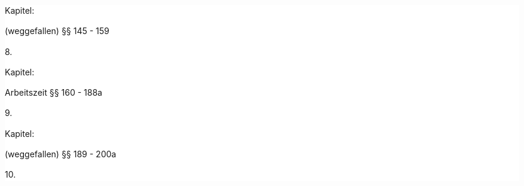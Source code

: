 <td style align="left" valign="top" charoff="50">

Kapitel:

</td>

<td style align="left" valign="top" charoff="50">

(weggefallen) §§ 145 - 159

</td>

</tr>

<tr>

<td style align="right" valign="top" charoff="50">

8\.

</td>

<td style align="left" valign="top" charoff="50">

Kapitel:

</td>

<td style align="left" valign="top" charoff="50">

Arbeitszeit §§ 160 - 188a

</td>

</tr>

<tr>

<td style align="right" valign="top" charoff="50">

9\.

</td>

<td style align="left" valign="top" charoff="50">

Kapitel:

</td>

<td style align="left" valign="top" charoff="50">

(weggefallen) §§ 189 - 200a

</td>

</tr>

<tr>

<td style align="right" valign="top" charoff="50">

10\.

</td>
